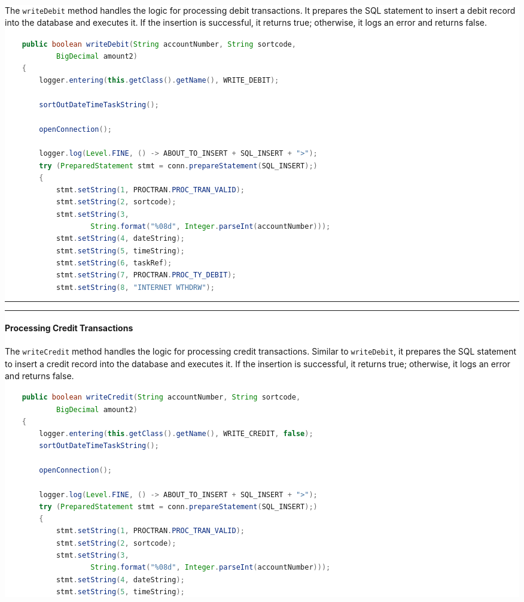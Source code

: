 The <SwmToken path="src/webui/src/main/java/com/ibm/cics/cip/bankliberty/web/db2/ProcessedTransaction.java" pos="510:5:5" line-data="	public boolean writeDebit(String accountNumber, String sortcode,">`writeDebit`</SwmToken> method handles the logic for processing debit transactions. It prepares the SQL statement to insert a debit record into the database and executes it. If the insertion is successful, it returns true; otherwise, it logs an error and returns false.

```java
	public boolean writeDebit(String accountNumber, String sortcode,
			BigDecimal amount2)
	{
		logger.entering(this.getClass().getName(), WRITE_DEBIT);

		sortOutDateTimeTaskString();

		openConnection();

		logger.log(Level.FINE, () -> ABOUT_TO_INSERT + SQL_INSERT + ">");
		try (PreparedStatement stmt = conn.prepareStatement(SQL_INSERT);)
		{
			stmt.setString(1, PROCTRAN.PROC_TRAN_VALID);
			stmt.setString(2, sortcode);
			stmt.setString(3,
					String.format("%08d", Integer.parseInt(accountNumber)));
			stmt.setString(4, dateString);
			stmt.setString(5, timeString);
			stmt.setString(6, taskRef);
			stmt.setString(7, PROCTRAN.PROC_TY_DEBIT);
			stmt.setString(8, "INTERNET WTHDRW");
```

---

</SwmSnippet>

<SwmSnippet path="/src/webui/src/main/java/com/ibm/cics/cip/bankliberty/web/db2/ProcessedTransaction.java" line="545">

---

#### Processing Credit Transactions

The <SwmToken path="src/webui/src/main/java/com/ibm/cics/cip/bankliberty/web/db2/ProcessedTransaction.java" pos="545:5:5" line-data="	public boolean writeCredit(String accountNumber, String sortcode,">`writeCredit`</SwmToken> method handles the logic for processing credit transactions. Similar to <SwmToken path="src/webui/src/main/java/com/ibm/cics/cip/bankliberty/api/json/ProcessedTransactionResource.java" pos="277:6:6" line-data="			if (myProcessedTransactionDB2.writeDebit(">`writeDebit`</SwmToken>, it prepares the SQL statement to insert a credit record into the database and executes it. If the insertion is successful, it returns true; otherwise, it logs an error and returns false.

```java
	public boolean writeCredit(String accountNumber, String sortcode,
			BigDecimal amount2)
	{
		logger.entering(this.getClass().getName(), WRITE_CREDIT, false);
		sortOutDateTimeTaskString();

		openConnection();

		logger.log(Level.FINE, () -> ABOUT_TO_INSERT + SQL_INSERT + ">");
		try (PreparedStatement stmt = conn.prepareStatement(SQL_INSERT);)
		{
			stmt.setString(1, PROCTRAN.PROC_TRAN_VALID);
			stmt.setString(2, sortcode);
			stmt.setString(3,
					String.format("%08d", Integer.parseInt(accountNumber)));
			stmt.setString(4, dateString);
			stmt.setString(5, timeString);
```
